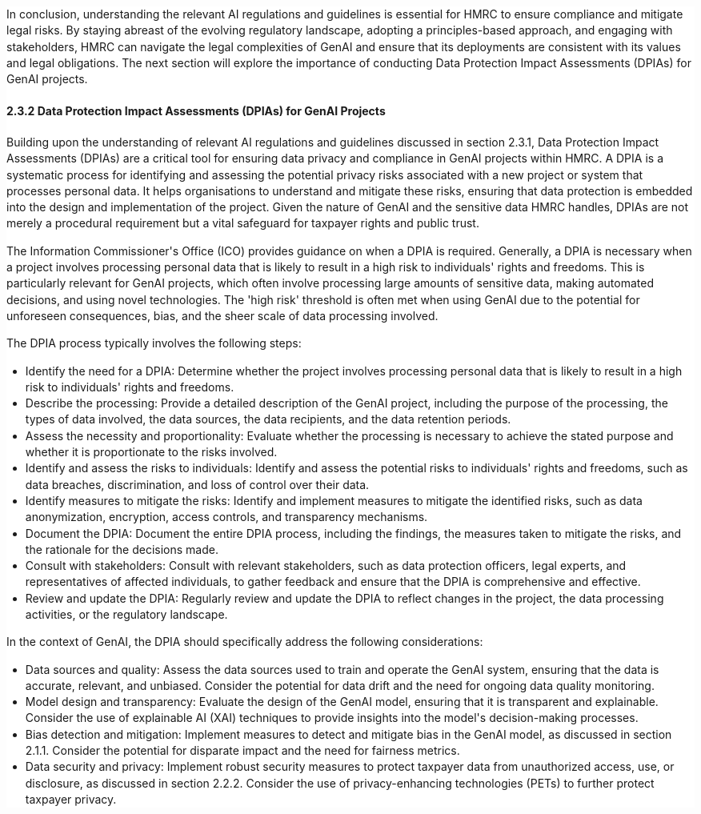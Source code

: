 In conclusion, understanding the relevant AI regulations and guidelines is essential for HMRC to ensure compliance and mitigate legal risks. By staying abreast of the evolving regulatory landscape, adopting a principles-based approach, and engaging with stakeholders, HMRC can navigate the legal complexities of GenAI and ensure that its deployments are consistent with its values and legal obligations. The next section will explore the importance of conducting Data Protection Impact Assessments (DPIAs) for GenAI projects.



#### <a name="232-data-protection-impact-assessments-dpias-for-genai-projects"></a>2.3.2 Data Protection Impact Assessments (DPIAs) for GenAI Projects

Building upon the understanding of relevant AI regulations and guidelines discussed in section 2.3.1, Data Protection Impact Assessments (DPIAs) are a critical tool for ensuring data privacy and compliance in GenAI projects within HMRC. A DPIA is a systematic process for identifying and assessing the potential privacy risks associated with a new project or system that processes personal data. It helps organisations to understand and mitigate these risks, ensuring that data protection is embedded into the design and implementation of the project. Given the nature of GenAI and the sensitive data HMRC handles, DPIAs are not merely a procedural requirement but a vital safeguard for taxpayer rights and public trust.

The Information Commissioner's Office (ICO) provides guidance on when a DPIA is required. Generally, a DPIA is necessary when a project involves processing personal data that is likely to result in a high risk to individuals' rights and freedoms. This is particularly relevant for GenAI projects, which often involve processing large amounts of sensitive data, making automated decisions, and using novel technologies. The 'high risk' threshold is often met when using GenAI due to the potential for unforeseen consequences, bias, and the sheer scale of data processing involved.

The DPIA process typically involves the following steps:

- Identify the need for a DPIA: Determine whether the project involves processing personal data that is likely to result in a high risk to individuals' rights and freedoms.
- Describe the processing: Provide a detailed description of the GenAI project, including the purpose of the processing, the types of data involved, the data sources, the data recipients, and the data retention periods.
- Assess the necessity and proportionality: Evaluate whether the processing is necessary to achieve the stated purpose and whether it is proportionate to the risks involved.
- Identify and assess the risks to individuals: Identify and assess the potential risks to individuals' rights and freedoms, such as data breaches, discrimination, and loss of control over their data.
- Identify measures to mitigate the risks: Identify and implement measures to mitigate the identified risks, such as data anonymization, encryption, access controls, and transparency mechanisms.
- Document the DPIA: Document the entire DPIA process, including the findings, the measures taken to mitigate the risks, and the rationale for the decisions made.
- Consult with stakeholders: Consult with relevant stakeholders, such as data protection officers, legal experts, and representatives of affected individuals, to gather feedback and ensure that the DPIA is comprehensive and effective.
- Review and update the DPIA: Regularly review and update the DPIA to reflect changes in the project, the data processing activities, or the regulatory landscape.

In the context of GenAI, the DPIA should specifically address the following considerations:

- Data sources and quality: Assess the data sources used to train and operate the GenAI system, ensuring that the data is accurate, relevant, and unbiased. Consider the potential for data drift and the need for ongoing data quality monitoring.
- Model design and transparency: Evaluate the design of the GenAI model, ensuring that it is transparent and explainable. Consider the use of explainable AI (XAI) techniques to provide insights into the model's decision-making processes.
- Bias detection and mitigation: Implement measures to detect and mitigate bias in the GenAI model, as discussed in section 2.1.1. Consider the potential for disparate impact and the need for fairness metrics.
- Data security and privacy: Implement robust security measures to protect taxpayer data from unauthorized access, use, or disclosure, as discussed in section 2.2.2. Consider the use of privacy-enhancing technologies (PETs) to further protect taxpayer privacy.